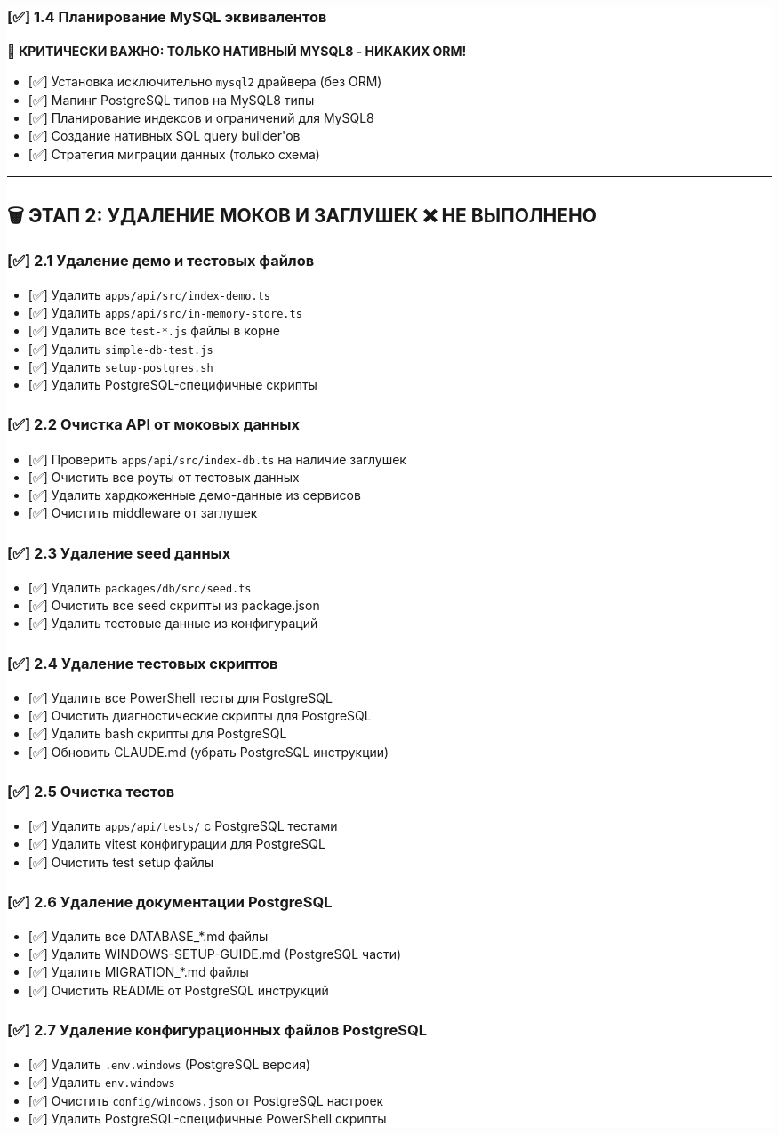 ### [✅] 1.4 Планирование MySQL эквивалентов
🚨 **КРИТИЧЕСКИ ВАЖНО: ТОЛЬКО НАТИВНЫЙ MYSQL8 - НИКАКИХ ORM!**
- [✅] Установка исключительно `mysql2` драйвера (без ORM)
- [✅] Мапинг PostgreSQL типов на MySQL8 типы
- [✅] Планирование индексов и ограничений для MySQL8
- [✅] Создание нативных SQL query builder'ов
- [✅] Стратегия миграции данных (только схема)

---

## 🗑️ ЭТАП 2: УДАЛЕНИЕ МОКОВ И ЗАГЛУШЕК ❌ НЕ ВЫПОЛНЕНО

### [✅] 2.1 Удаление демо и тестовых файлов
- [✅] Удалить `apps/api/src/index-demo.ts`
- [✅] Удалить `apps/api/src/in-memory-store.ts` 
- [✅] Удалить все `test-*.js` файлы в корне
- [✅] Удалить `simple-db-test.js`
- [✅] Удалить `setup-postgres.sh`
- [✅] Удалить PostgreSQL-специфичные скрипты

### [✅] 2.2 Очистка API от моковых данных
- [✅] Проверить `apps/api/src/index-db.ts` на наличие заглушек
- [✅] Очистить все роуты от тестовых данных
- [✅] Удалить хардкоженные демо-данные из сервисов
- [✅] Очистить middleware от заглушек

### [✅] 2.3 Удаление seed данных
- [✅] Удалить `packages/db/src/seed.ts`
- [✅] Очистить все seed скрипты из package.json
- [✅] Удалить тестовые данные из конфигураций

### [✅] 2.4 Удаление тестовых скриптов
- [✅] Удалить все PowerShell тесты для PostgreSQL
- [✅] Очистить диагностические скрипты для PostgreSQL
- [✅] Удалить bash скрипты для PostgreSQL
- [✅] Обновить CLAUDE.md (убрать PostgreSQL инструкции)

### [✅] 2.5 Очистка тестов
- [✅] Удалить `apps/api/tests/` с PostgreSQL тестами
- [✅] Удалить vitest конфигурации для PostgreSQL
- [✅] Очистить test setup файлы

### [✅] 2.6 Удаление документации PostgreSQL
- [✅] Удалить все DATABASE_*.md файлы
- [✅] Удалить WINDOWS-SETUP-GUIDE.md (PostgreSQL части)
- [✅] Удалить MIGRATION_*.md файлы
- [✅] Очистить README от PostgreSQL инструкций

### [✅] 2.7 Удаление конфигурационных файлов PostgreSQL
- [✅] Удалить `.env.windows` (PostgreSQL версия)
- [✅] Удалить `env.windows`
- [✅] Очистить `config/windows.json` от PostgreSQL настроек
- [✅] Удалить PostgreSQL-специфичные PowerShell скрипты
